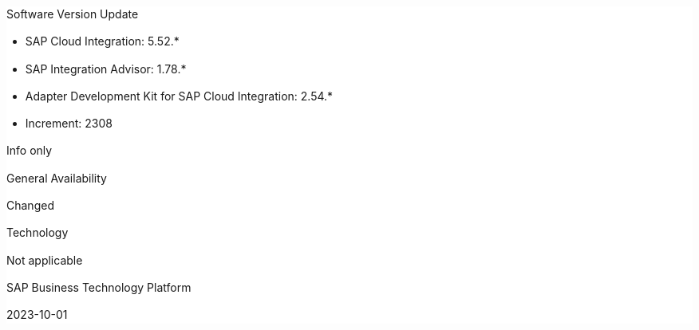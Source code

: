 Software Version Update



</td>
<td valign="top">

-   SAP Cloud Integration: 5.52.\*
-   SAP Integration Advisor: 1.78.\*
-   Adapter Development Kit for SAP Cloud Integration: 2.54.\*

-   Increment: 2308




</td>
<td valign="top">

Info only



</td>
<td valign="top">

General Availability



</td>
<td valign="top">

Changed



</td>
<td valign="top">

Technology



</td>
<td valign="top">

Not applicable



</td>
<td valign="top">

SAP Business Technology Platform



</td>
<td valign="top">

2023-10-01



</td>
<td valign="top">
